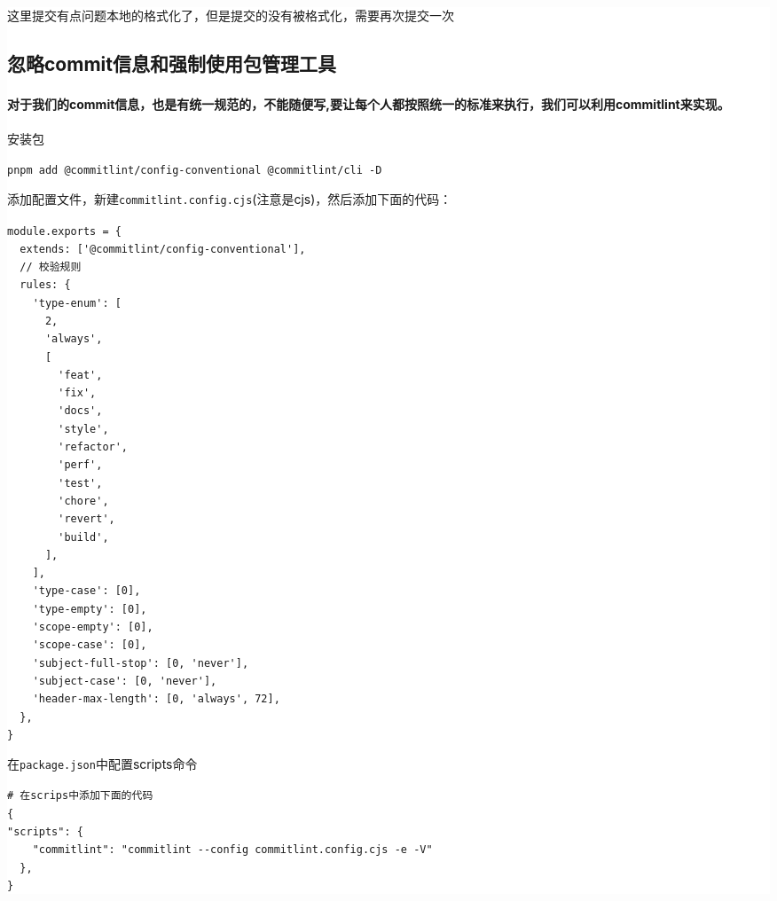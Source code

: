    这里提交有点问题本地的格式化了，但是提交的没有被格式化，需要再次提交一次
   
   
   
   ## 忽略commit信息和强制使用包管理工具
   
   #### 对于我们的commit信息，也是有统一规范的，不能随便写,要让每个人都按照统一的标准来执行，我们可以利用**commitlint**来实现。
   
   安装包
   
   ```
   pnpm add @commitlint/config-conventional @commitlint/cli -D
   ```
   
   添加配置文件，新建`commitlint.config.cjs`(注意是cjs)，然后添加下面的代码：
   
   ```
   module.exports = {
     extends: ['@commitlint/config-conventional'],
     // 校验规则
     rules: {
       'type-enum': [
         2,
         'always',
         [
           'feat',
           'fix',
           'docs',
           'style',
           'refactor',
           'perf',
           'test',
           'chore',
           'revert',
           'build',
         ],
       ],
       'type-case': [0],
       'type-empty': [0],
       'scope-empty': [0],
       'scope-case': [0],
       'subject-full-stop': [0, 'never'],
       'subject-case': [0, 'never'],
       'header-max-length': [0, 'always', 72],
     },
   }
   ```
   
   在`package.json`中配置scripts命令
   
   ```
   # 在scrips中添加下面的代码
   {
   "scripts": {
       "commitlint": "commitlint --config commitlint.config.cjs -e -V"
     },
   }
   ```
   